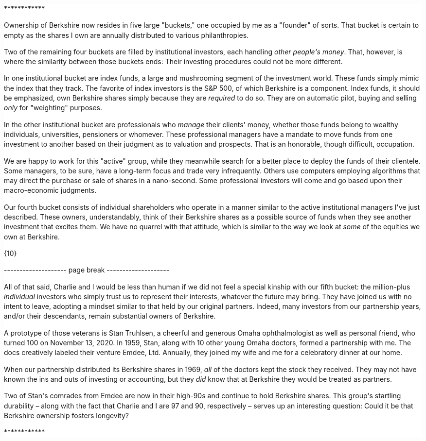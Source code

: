 \*\*\*\*\*\*\*\*\*\*\*\*

Ownership of Berkshire now resides in five large "buckets," one occupied by me as a "founder" of sorts. That bucket is certain to empty as the shares I own are annually distributed to various philanthropies.

Two of the remaining four buckets are filled by institutional investors, each handling *other people's money*. That, however, is where the similarity between those buckets ends: Their investing procedures could not be more different.

In one institutional bucket are index funds, a large and mushrooming segment of the investment world. These funds simply mimic the index that they track. The favorite of index investors is the S&P 500, of which Berkshire is a component. Index funds, it should be emphasized, own Berkshire shares simply because they are *required* to do so. They are on automatic pilot, buying and selling *only* for "weighting" purposes.

In the other institutional bucket are professionals who *manage* their clients' money, whether those funds belong to wealthy individuals, universities, pensioners or whomever. These professional managers have a mandate to move funds from one investment to another based on their judgment as to valuation and prospects. That is an honorable, though difficult, occupation.

We are happy to work for this "active" group, while they meanwhile search for a better place to deploy the funds of their clientele. Some managers, to be sure, have a long-term focus and trade very infrequently. Others use computers employing algorithms that may direct the purchase or sale of shares in a nano-second. Some professional investors will come and go based upon their macro-economic judgments.

Our fourth bucket consists of individual shareholders who operate in a manner similar to the active institutional managers I've just described. These owners, understandably, think of their Berkshire shares as a possible source of funds when they see another investment that excites them. We have no quarrel with that attitude, which is similar to the way we look at *some* of the equities we own at Berkshire.

{10}

-------------------- page break --------------------

All of that said, Charlie and I would be less than human if we did not feel a special kinship with our fifth bucket: the million-plus *individual* investors who simply trust us to represent their interests, whatever the future may bring. They have joined us with no intent to leave, adopting a mindset similar to that held by our original partners. Indeed, many investors from our partnership years, and/or their descendants, remain substantial owners of Berkshire.

A prototype of those veterans is Stan Truhlsen, a cheerful and generous Omaha ophthalmologist as well as personal friend, who turned 100 on November 13, 2020. In 1959, Stan, along with 10 other young Omaha doctors, formed a partnership with me. The docs creatively labeled their venture Emdee, Ltd. Annually, they joined my wife and me for a celebratory dinner at our home.

When our partnership distributed its Berkshire shares in 1969, *all* of the doctors kept the stock they received. They may not have known the ins and outs of investing or accounting, but they *did* know that at Berkshire they would be treated as partners.

Two of Stan's comrades from Emdee are now in their high-90s and continue to hold Berkshire shares. This group's startling durability – along with the fact that Charlie and I are 97 and 90, respectively – serves up an interesting question: Could it be that Berkshire ownership fosters longevity?

\*\*\*\*\*\*\*\*\*\*\*\*
